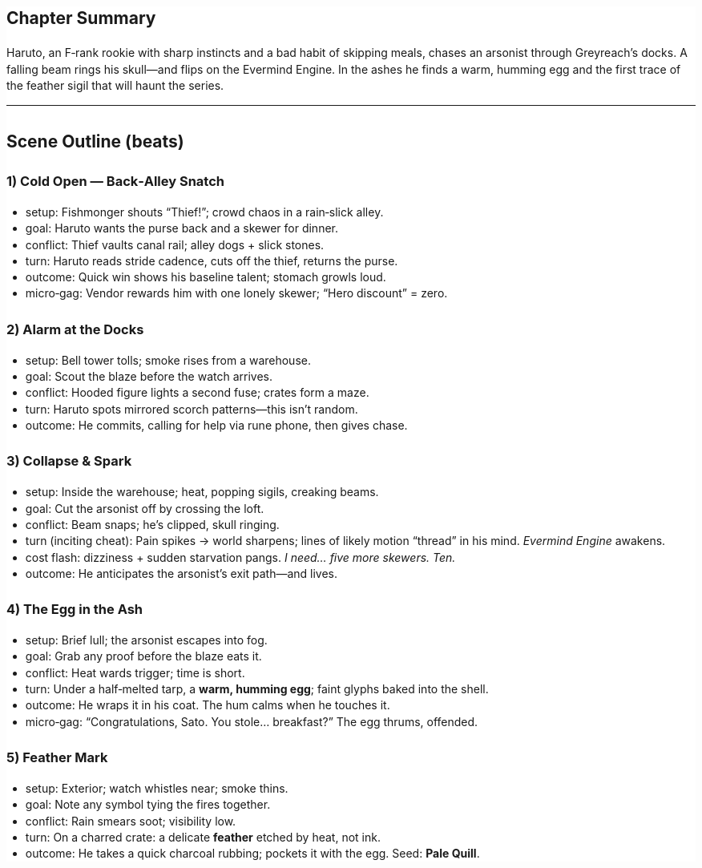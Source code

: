 ## Chapter Summary

Haruto, an F‑rank rookie with sharp instincts and a bad habit of skipping meals, chases an arsonist through Greyreach’s docks. A falling beam rings his skull—and flips on the Evermind Engine. In the ashes he finds a warm, humming egg and the first trace of the feather sigil that will haunt the series.

---

## Scene Outline (beats)

### 1) Cold Open — Back‑Alley Snatch

* setup: Fishmonger shouts “Thief!”; crowd chaos in a rain‑slick alley.
* goal: Haruto wants the purse back and a skewer for dinner.
* conflict: Thief vaults canal rail; alley dogs + slick stones.
* turn: Haruto reads stride cadence, cuts off the thief, returns the purse.
* outcome: Quick win shows his baseline talent; stomach growls loud.
* micro‑gag: Vendor rewards him with one lonely skewer; “Hero discount” = zero.

### 2) Alarm at the Docks

* setup: Bell tower tolls; smoke rises from a warehouse.
* goal: Scout the blaze before the watch arrives.
* conflict: Hooded figure lights a second fuse; crates form a maze.
* turn: Haruto spots mirrored scorch patterns—this isn’t random.
* outcome: He commits, calling for help via rune phone, then gives chase.

### 3) Collapse & Spark

* setup: Inside the warehouse; heat, popping sigils, creaking beams.
* goal: Cut the arsonist off by crossing the loft.
* conflict: Beam snaps; he’s clipped, skull ringing.
* turn (inciting cheat): Pain spikes → world sharpens; lines of likely motion “thread” in his mind. *Evermind Engine* awakens.
* cost flash: dizziness + sudden starvation pangs. *I need… five more skewers. Ten.*
* outcome: He anticipates the arsonist’s exit path—and lives.

### 4) The Egg in the Ash

* setup: Brief lull; the arsonist escapes into fog.
* goal: Grab any proof before the blaze eats it.
* conflict: Heat wards trigger; time is short.
* turn: Under a half‑melted tarp, a **warm, humming egg**; faint glyphs baked into the shell.
* outcome: He wraps it in his coat. The hum calms when he touches it.
* micro‑gag: “Congratulations, Sato. You stole… breakfast?” The egg thrums, offended.

### 5) Feather Mark

* setup: Exterior; watch whistles near; smoke thins.
* goal: Note any symbol tying the fires together.
* conflict: Rain smears soot; visibility low.
* turn: On a charred crate: a delicate **feather** etched by heat, not ink.
* outcome: He takes a quick charcoal rubbing; pockets it with the egg. Seed: **Pale Quill**.
